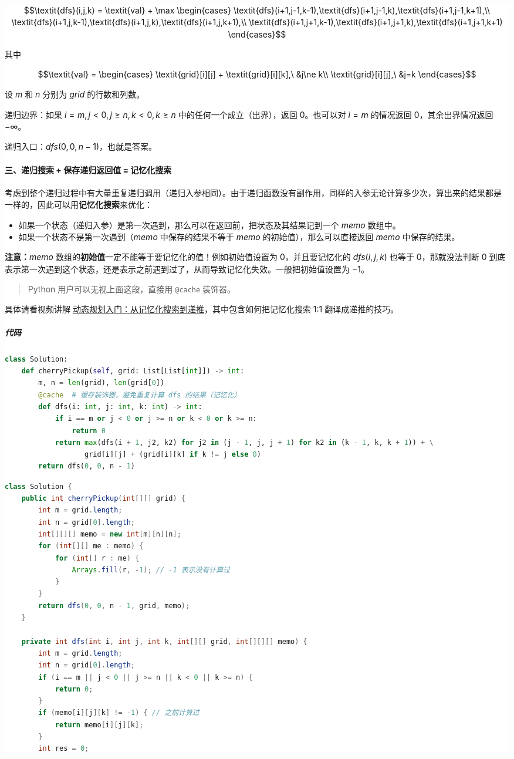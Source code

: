 $$\textit{dfs}(i,j,k) = \textit{val} + \max \begin{cases} \textit{dfs}(i+1,j-1,k-1),\textit{dfs}(i+1,j-1,k),\textit{dfs}(i+1,j-1,k+1),\\ \textit{dfs}(i+1,j,k-1),\textit{dfs}(i+1,j,k),\textit{dfs}(i+1,j,k+1),\\ \textit{dfs}(i+1,j+1,k-1),\textit{dfs}(i+1,j+1,k),\textit{dfs}(i+1,j+1,k+1) \end{cases}$$

其中

$$\textit{val} = \begin{cases} \textit{grid}[i][j] + \textit{grid}[i][k],\ &j\ne k\\ \textit{grid}[i][j],\ &j=k \end{cases}$$

设 $m$ 和 $n$ 分别为 $\textit{grid}$ 的行数和列数。

递归边界：如果 $i=m,j<0,j\ge n,k<0,k\ge n$ 中的任何一个成立（出界），返回 $0$。也可以对 $i=m$ 的情况返回 $0$，其余出界情况返回 $-\infty$。

递归入口：$\textit{dfs}(0,0,n-1)$，也就是答案。

#### 三、递归搜索 + 保存递归返回值 = 记忆化搜索

考虑到整个递归过程中有大量重复递归调用（递归入参相同）。由于递归函数没有副作用，同样的入参无论计算多少次，算出来的结果都是一样的，因此可以用**记忆化搜索**来优化：

- 如果一个状态（递归入参）是第一次遇到，那么可以在返回前，把状态及其结果记到一个 $\textit{memo}$ 数组中。
- 如果一个状态不是第一次遇到（$\textit{memo}$ 中保存的结果不等于 $\textit{memo}$ 的初始值），那么可以直接返回 $\textit{memo}$ 中保存的结果。

**注意：**$\textit{memo}$ 数组的**初始值**一定不能等于要记忆化的值！例如初始值设置为 $0$，并且要记忆化的 $\textit{dfs}(i,j,k)$ 也等于 $0$，那就没法判断 $0$ 到底表示第一次遇到这个状态，还是表示之前遇到过了，从而导致记忆化失效。一般把初始值设置为 $-1$。

> Python 用户可以无视上面这段，直接用 `@cache` 装饰器。

具体请看视频讲解 [动态规划入门：从记忆化搜索到递推](https://leetcode.cn/link/?target=https%3A%2F%2Fwww.bilibili.com%2Fvideo%2FBV1Xj411K7oF%2F)，其中包含如何把记忆化搜索 1:1 翻译成递推的技巧。

##### 代码

```python
class Solution:
    def cherryPickup(self, grid: List[List[int]]) -> int:
        m, n = len(grid), len(grid[0])
        @cache  # 缓存装饰器，避免重复计算 dfs 的结果（记忆化）
        def dfs(i: int, j: int, k: int) -> int:
            if i == m or j < 0 or j >= n or k < 0 or k >= n:
                return 0
            return max(dfs(i + 1, j2, k2) for j2 in (j - 1, j, j + 1) for k2 in (k - 1, k, k + 1)) + \
                   grid[i][j] + (grid[i][k] if k != j else 0)
        return dfs(0, 0, n - 1)
```

```java
class Solution {
    public int cherryPickup(int[][] grid) {
        int m = grid.length;
        int n = grid[0].length;
        int[][][] memo = new int[m][n][n];
        for (int[][] me : memo) {
            for (int[] r : me) {
                Arrays.fill(r, -1); // -1 表示没有计算过
            }
        }
        return dfs(0, 0, n - 1, grid, memo);
    }

    private int dfs(int i, int j, int k, int[][] grid, int[][][] memo) {
        int m = grid.length;
        int n = grid[0].length;
        if (i == m || j < 0 || j >= n || k < 0 || k >= n) {
            return 0;
        }
        if (memo[i][j][k] != -1) { // 之前计算过
            return memo[i][j][k];
        }
        int res = 0;
```